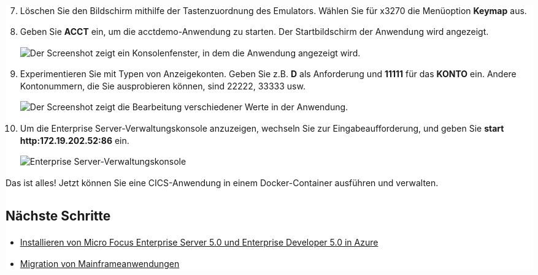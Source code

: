 7. Löschen Sie den Bildschirm mithilfe der Tastenzuordnung des Emulators. Wählen Sie für x3270 die Menüoption **Keymap** aus.

8. Geben Sie **ACCT** ein, um die acctdemo-Anwendung zu starten. Der Startbildschirm der Anwendung wird angezeigt.

     ![Der Screenshot zeigt ein Konsolenfenster, in dem die Anwendung angezeigt wird.](./media/run-image-7.png)

9. Experimentieren Sie mit Typen von Anzeigekonten. Geben Sie z.B. **D** als Anforderung und **11111** für das **KONTO** ein. Andere Kontonummern, die Sie ausprobieren können, sind 22222, 33333 usw.

    ![Der Screenshot zeigt die Bearbeitung verschiedener Werte in der Anwendung.](./media/run-image-8.png)

10. Um die Enterprise Server-Verwaltungskonsole anzuzeigen, wechseln Sie zur Eingabeaufforderung, und geben Sie **start http:172.19.202.52:86** ein.

    ![Enterprise Server-Verwaltungskonsole](media/run-image-9.png)

Das ist alles! Jetzt können Sie eine CICS-Anwendung in einem Docker-Container ausführen und verwalten.

## <a name="next-steps"></a>Nächste Schritte

-   [Installieren von Micro Focus Enterprise Server 5.0 und Enterprise Developer 5.0 in Azure](./set-up-micro-focus-azure.md)

-   [Migration von Mainframeanwendungen](/azure/architecture/cloud-adoption/infrastructure/mainframe-migration/application-strategies)
